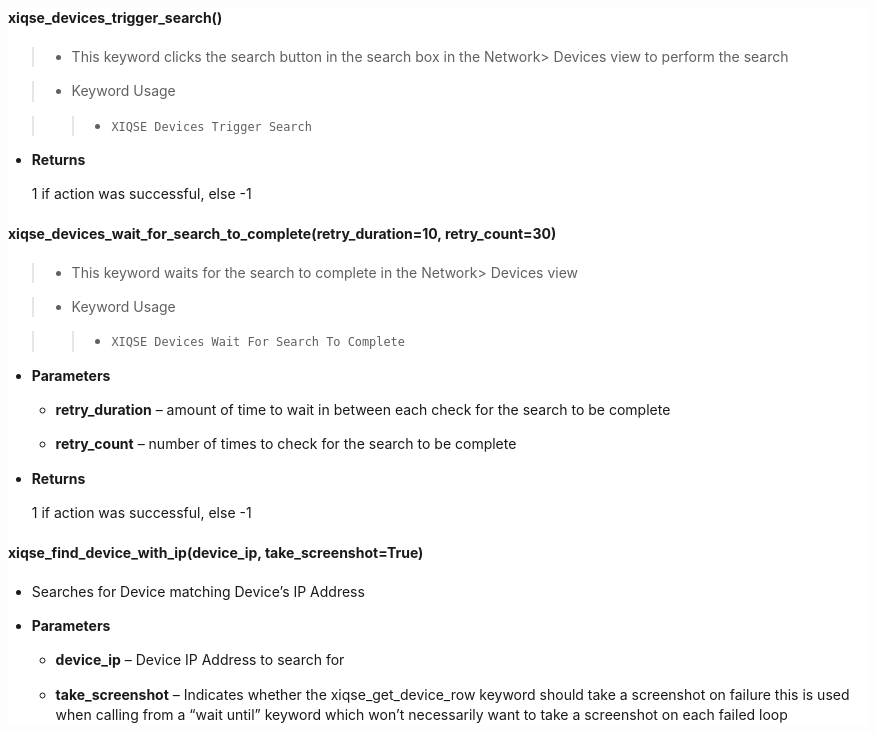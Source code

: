 

#### xiqse_devices_trigger_search()
> 
> * This keyword clicks the search button in the search box in the Network> Devices view to perform the search


> * Keyword Usage

> > 
> > * `XIQSE Devices Trigger Search`


* **Returns**

    1 if action was successful, else -1



#### xiqse_devices_wait_for_search_to_complete(retry_duration=10, retry_count=30)
> 
> * This keyword waits for the search to complete in the Network> Devices view


> * Keyword Usage

> > 
> > * `XIQSE Devices Wait For Search To Complete`


* **Parameters**

    
    * **retry_duration** – amount of time to wait in between each check for the search to be complete


    * **retry_count** – number of times to check for the search to be complete



* **Returns**

    1 if action was successful, else -1



#### xiqse_find_device_with_ip(device_ip, take_screenshot=True)

* Searches for Device matching Device’s IP Address


* **Parameters**

    
    * **device_ip** – Device IP Address to search for


    * **take_screenshot** – Indicates whether the xiqse_get_device_row keyword should take a screenshot on failure
    this is used when calling from a “wait until” keyword which won’t necessarily want to take a screenshot
    on each failed loop
